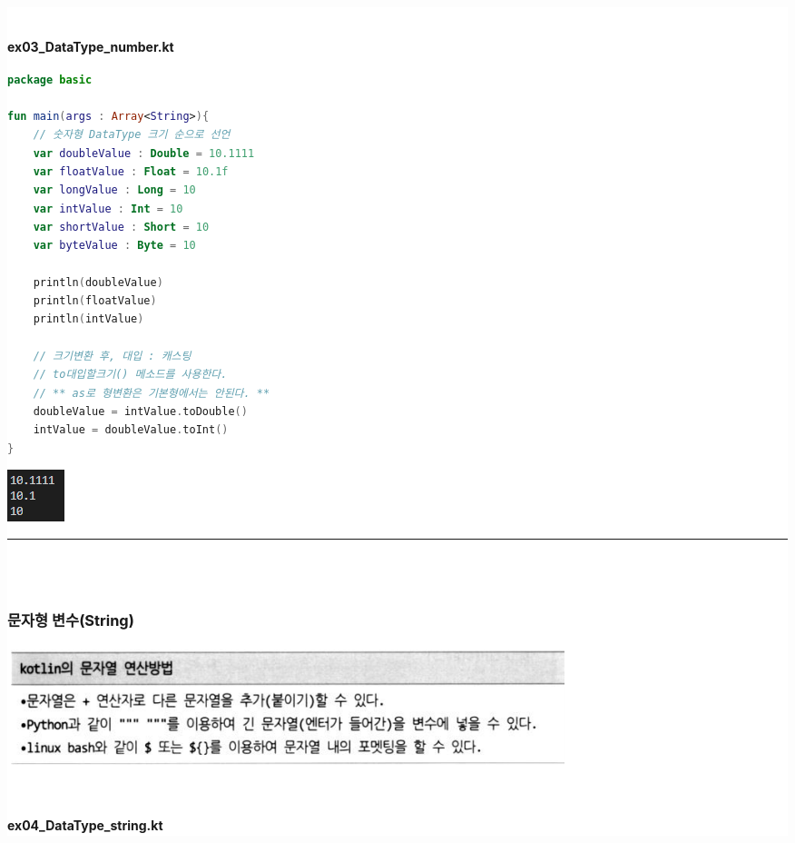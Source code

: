 <br>

**ex03_DataType_number.kt**

```kotlin
package basic

fun main(args : Array<String>){
    // 숫자형 DataType 크기 순으로 선언
    var doubleValue : Double = 10.1111
    var floatValue : Float = 10.1f
    var longValue : Long = 10
    var intValue : Int = 10
    var shortValue : Short = 10
    var byteValue : Byte = 10

    println(doubleValue)
    println(floatValue)
    println(intValue)
    
    // 크기변환 후, 대입 : 캐스팅
    // to대입할크기() 메소드를 사용한다.
    // ** as로 형변환은 기본형에서는 안된다. **
    doubleValue = intValue.toDouble()
    intValue = doubleValue.toInt()
}
```

![image-20201015160843787](01_Kotlin의_기본.assets/image-20201015160843787.png)  

---

<br>

<br>

### 문자형 변수(String)

![image-20201015161239574](01_Kotlin의_기본.assets/image-20201015161239574.png)  

<br>

**ex04_DataType_string.kt**
